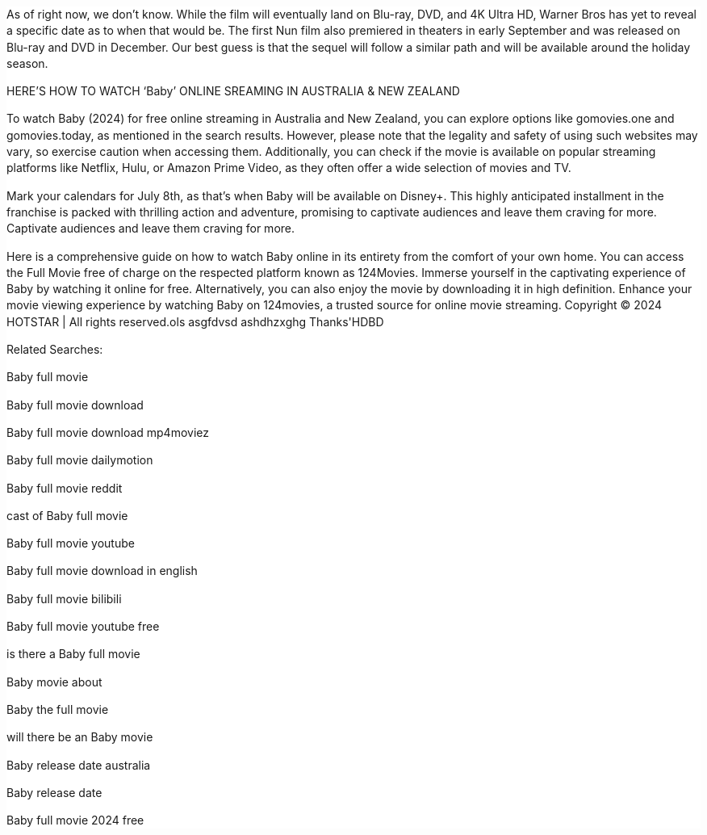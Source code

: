 As of right now, we don’t know. While the film will eventually land on Blu-ray, DVD, and 4K Ultra HD, Warner Bros has yet to reveal a specific date as to when that would be. The first Nun film also premiered in theaters in early September and was released on Blu-ray and DVD in December. Our best guess is that the sequel will follow a similar path and will be available around the holiday season.

HERE’S HOW TO WATCH ‘Baby’ ONLINE SREAMING IN AUSTRALIA & NEW ZEALAND

To watch Baby (2024) for free online streaming in Australia and New Zealand, you can explore options like gomovies.one and gomovies.today, as mentioned in the search results. However, please note that the legality and safety of using such websites may vary, so exercise caution when accessing them. Additionally, you can check if the movie is available on popular streaming platforms like Netflix, Hulu, or Amazon Prime Video, as they often offer a wide selection of movies and TV.

Mark your calendars for July 8th, as that’s when Baby will be available on Disney+. This highly anticipated installment in the franchise is packed with thrilling action and adventure, promising to captivate audiences and leave them craving for more. Captivate audiences and leave them craving for more.

Here is a comprehensive guide on how to watch Baby online in its entirety from the comfort of your own home. You can access the Full Movie free of charge on the respected platform known as 124Movies. Immerse yourself in the captivating experience of Baby by watching it online for free. Alternatively, you can also enjoy the movie by downloading it in high definition. Enhance your movie viewing experience by watching Baby on 124movies, a trusted source for online movie streaming. Copyright © 2024 HOTSTAR | All rights reserved.ols asgfdvsd ashdhzxghg Thanks'HDBD

Related Searches:

Baby full movie

Baby full movie download

Baby full movie download mp4moviez

Baby full movie dailymotion

Baby full movie reddit

cast of Baby full movie

Baby full movie youtube

Baby full movie download in english

Baby full movie bilibili

Baby full movie youtube free

is there a Baby full movie

Baby movie about

Baby the full movie

will there be an Baby movie

Baby release date australia

Baby release date

Baby full movie 2024 free

